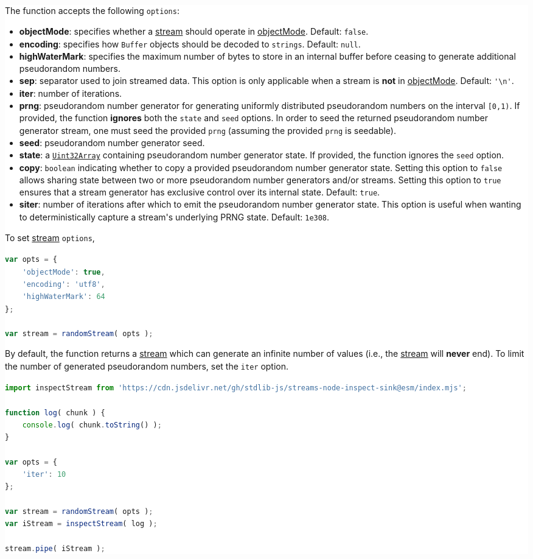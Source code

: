 The function accepts the following `options`:

-   **objectMode**: specifies whether a [stream][stream] should operate in [objectMode][object-mode]. Default: `false`.
-   **encoding**: specifies how `Buffer` objects should be decoded to `strings`. Default: `null`.
-   **highWaterMark**: specifies the maximum number of bytes to store in an internal buffer before ceasing to generate additional pseudorandom numbers.
-   **sep**: separator used to join streamed data. This option is only applicable when a stream is **not** in [objectMode][object-mode]. Default: `'\n'`.
-   **iter**: number of iterations.
-   **prng**: pseudorandom number generator for generating uniformly distributed pseudorandom numbers on the interval `[0,1)`. If provided, the function **ignores** both the `state` and `seed` options. In order to seed the returned pseudorandom number generator stream, one must seed the provided `prng` (assuming the provided `prng` is seedable).
-   **seed**: pseudorandom number generator seed.
-   **state**: a [`Uint32Array`][@stdlib/array/uint32] containing pseudorandom number generator state. If provided, the function ignores the `seed` option.
-   **copy**: `boolean` indicating whether to copy a provided pseudorandom number generator state. Setting this option to `false` allows sharing state between two or more pseudorandom number generators and/or streams. Setting this option to `true` ensures that a stream generator has exclusive control over its internal state. Default: `true`.
-   **siter**: number of iterations after which to emit the pseudorandom number generator state. This option is useful when wanting to deterministically capture a stream's underlying PRNG state. Default: `1e308`.

To set [stream][stream] `options`,

```javascript
var opts = {
    'objectMode': true,
    'encoding': 'utf8',
    'highWaterMark': 64
};

var stream = randomStream( opts );
```

By default, the function returns a [stream][stream] which can generate an infinite number of values (i.e., the [stream][stream] will **never** end). To limit the number of generated pseudorandom numbers, set the `iter` option.

```javascript
import inspectStream from 'https://cdn.jsdelivr.net/gh/stdlib-js/streams-node-inspect-sink@esm/index.mjs';

function log( chunk ) {
    console.log( chunk.toString() );
}

var opts = {
    'iter': 10
};

var stream = randomStream( opts );
var iStream = inspectStream( log );

stream.pipe( iStream );
```


[npm-image]: http://img.shields.io/npm/v/@stdlib/random-streams-box-muller.svg
[npm-url]: https://npmjs.org/package/@stdlib/random-streams-box-muller
[test-image]: https://github.com/stdlib-js/random-streams-box-muller/actions/workflows/test.yml/badge.svg?branch=main
[test-url]: https://github.com/stdlib-js/random-streams-box-muller/actions/workflows/test.yml?query=branch:main
[coverage-image]: https://img.shields.io/codecov/c/github/stdlib-js/random-streams-box-muller/main.svg
[coverage-url]: https://codecov.io/github/stdlib-js/random-streams-box-muller?branch=main
[chat-image]: https://img.shields.io/gitter/room/stdlib-js/stdlib.svg
[chat-url]: https://app.gitter.im/#/room/#stdlib-js_stdlib:gitter.im
[stdlib]: https://github.com/stdlib-js/stdlib
[stdlib-authors]: https://github.com/stdlib-js/stdlib/graphs/contributors
[cli-section]: https://github.com/stdlib-js/random-streams-box-muller#cli
[cli-url]: https://github.com/stdlib-js/random-streams-box-muller/tree/cli
[@stdlib/random-streams-box-muller]: https://github.com/stdlib-js/random-streams-box-muller/tree/main
[umd]: https://github.com/umdjs/umd
[es-module]: https://developer.mozilla.org/en-US/docs/Web/JavaScript/Guide/Modules
[deno-url]: https://github.com/stdlib-js/random-streams-box-muller/tree/deno
[deno-readme]: https://github.com/stdlib-js/random-streams-box-muller/blob/deno/README.md
[umd-url]: https://github.com/stdlib-js/random-streams-box-muller/tree/umd
[umd-readme]: https://github.com/stdlib-js/random-streams-box-muller/blob/umd/README.md
[esm-url]: https://github.com/stdlib-js/random-streams-box-muller/tree/esm
[esm-readme]: https://github.com/stdlib-js/random-streams-box-muller/blob/esm/README.md
[branches-url]: https://github.com/stdlib-js/random-streams-box-muller/blob/main/branches.md
[stdlib-license]: https://raw.githubusercontent.com/stdlib-js/random-streams-box-muller/main/LICENSE
[stream]: https://nodejs.org/api/stream.html
[object-mode]: https://nodejs.org/api/stream.html#stream_object_mode
[readable-stream]: https://nodejs.org/api/stream.html
[normal]: https://en.wikipedia.org/wiki/Normal_distribution
[@stdlib/array/uint32]: https://github.com/stdlib-js/array-uint32/tree/esm
[@box:1958]: http://dx.doi.org/10.1214/aoms/1177706645
[@bell:1968]: http://dx.doi.org/10.1145/363397.363547
[@knop:1969]: http://dx.doi.org/10.1145/362946.362996
[@marsaglia:1964a]: http://dx.doi.org/10.1137/1006063
[@thomas:2007]: http://dx.doi.org/10.1145/1287620.128762
[@stdlib/random/base/box-muller]: https://github.com/stdlib-js/random-base-box-muller/tree/esm
[@stdlib/random/iter/box-muller]: https://github.com/stdlib-js/random-iter-box-muller/tree/esm
[@stdlib/random/streams/improved-ziggurat]: https://github.com/stdlib-js/random-streams-improved-ziggurat/tree/esm
[@stdlib/random/streams/randn]: https://github.com/stdlib-js/random-streams-randn/tree/esm